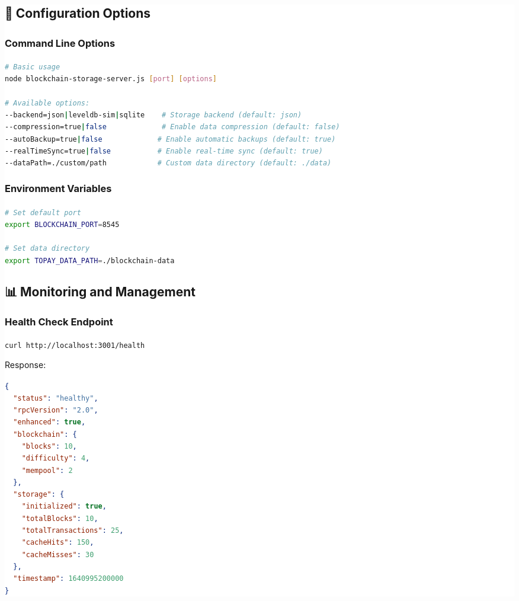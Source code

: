 ## 🔧 Configuration Options

### Command Line Options

```bash
# Basic usage
node blockchain-storage-server.js [port] [options]

# Available options:
--backend=json|leveldb-sim|sqlite    # Storage backend (default: json)
--compression=true|false             # Enable data compression (default: false)
--autoBackup=true|false             # Enable automatic backups (default: true)
--realTimeSync=true|false           # Enable real-time sync (default: true)
--dataPath=./custom/path            # Custom data directory (default: ./data)
```

### Environment Variables

```bash
# Set default port
export BLOCKCHAIN_PORT=8545

# Set data directory
export TOPAY_DATA_PATH=./blockchain-data
```

## 📊 Monitoring and Management

### Health Check Endpoint

```bash
curl http://localhost:3001/health
```

Response:

```json
{
  "status": "healthy",
  "rpcVersion": "2.0",
  "enhanced": true,
  "blockchain": {
    "blocks": 10,
    "difficulty": 4,
    "mempool": 2
  },
  "storage": {
    "initialized": true,
    "totalBlocks": 10,
    "totalTransactions": 25,
    "cacheHits": 150,
    "cacheMisses": 30
  },
  "timestamp": 1640995200000
}
```
